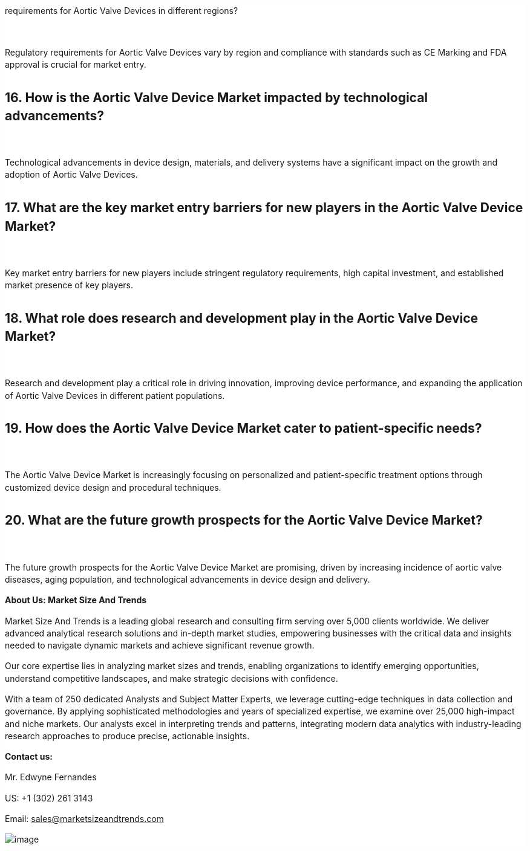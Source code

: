 requirements for Aortic Valve Devices in different regions?</h2><p>&nbsp;</p><p>Regulatory requirements for Aortic Valve Devices vary by region and compliance with standards such as CE Marking and FDA approval is crucial for market entry.</p><h2>16. How is the Aortic Valve Device Market impacted by technological advancements?</h2><p>&nbsp;</p><p>Technological advancements in device design, materials, and delivery systems have a significant impact on the growth and adoption of Aortic Valve Devices.</p><h2>17. What are the key market entry barriers for new players in the Aortic Valve Device Market?</h2><p>&nbsp;</p><p>Key market entry barriers for new players include stringent regulatory requirements, high capital investment, and established market presence of key players.</p><h2>18. What role does research and development play in the Aortic Valve Device Market?</h2><p>&nbsp;</p><p>Research and development play a critical role in driving innovation, improving device performance, and expanding the application of Aortic Valve Devices in different patient populations.</p><h2>19. How does the Aortic Valve Device Market cater to patient-specific needs?</h2><p>&nbsp;</p><p>The Aortic Valve Device Market is increasingly focusing on personalized and patient-specific treatment options through customized device design and procedural techniques.</p><h2>20. What are the future growth prospects for the Aortic Valve Device Market?</h2><p>&nbsp;</p><p>The future growth prospects for the Aortic Valve Device Market are promising, driven by increasing incidence of aortic valve diseases, aging population, and technological advancements in device design and delivery.</p></body></html></p><p><strong>About Us:&nbsp;Market Size And Trends</strong></p><p>Market Size And Trends&nbsp;is a leading global research and consulting firm serving over 5,000 clients worldwide. We deliver advanced analytical research solutions and in-depth market studies, empowering businesses with the critical data and insights needed to navigate dynamic markets and achieve significant revenue growth.</p><p>Our core expertise lies in analyzing market sizes and trends, enabling organizations to identify emerging opportunities, understand competitive landscapes, and make strategic decisions with confidence.</p><p>With a team of 250 dedicated Analysts and Subject Matter Experts, we leverage cutting-edge techniques in data collection and governance. By applying sophisticated methodologies and years of specialized expertise, we examine over 25,000 high-impact and niche markets. Our analysts excel in interpreting trends and patterns, integrating modern data analytics with industry-leading research approaches to produce precise, actionable insights.</p><p><strong>Contact us:</strong></p><p>Mr. Edwyne Fernandes</p><p>US: +1 (302) 261 3143</p><p>Email: <a href="mailto:sales@marketsizeandtrends.com">sales@marketsizeandtrends.com</a>&nbsp;</p>
![image](https://github.com/user-attachments/assets/b1b203df-3b78-4ce5-91dc-3986ee7c196d)
